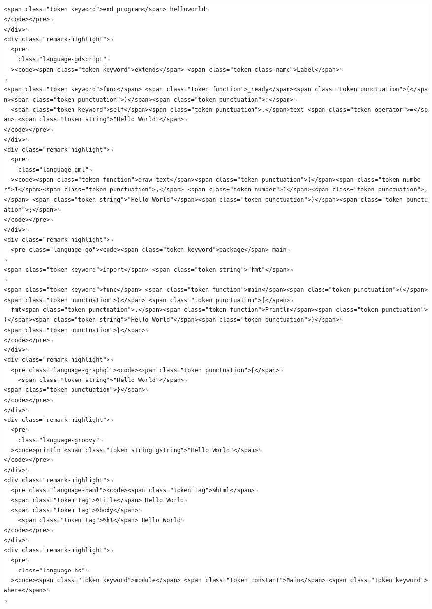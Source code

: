     <span class="token keyword">end program</span> helloworld␊
    </code></pre>␊
    </div>␊
    <div class="remark-highlight">␊
      <pre␊
        class="language-gdscript"␊
      ><code><span class="token keyword">extends</span> <span class="token class-name">Label</span>␊
    ␊
    <span class="token keyword">func</span> <span class="token function">_ready</span><span class="token punctuation">(</span><span class="token punctuation">)</span><span class="token punctuation">:</span>␊
      <span class="token keyword">self</span><span class="token punctuation">.</span>text <span class="token operator">=</span> <span class="token string">"Hello World"</span>␊
    </code></pre>␊
    </div>␊
    <div class="remark-highlight">␊
      <pre␊
        class="language-gml"␊
      ><code><span class="token function">draw_text</span><span class="token punctuation">(</span><span class="token number">1</span><span class="token punctuation">,</span> <span class="token number">1</span><span class="token punctuation">,</span> <span class="token string">"Hello World"</span><span class="token punctuation">)</span><span class="token punctuation">;</span>␊
    </code></pre>␊
    </div>␊
    <div class="remark-highlight">␊
      <pre class="language-go"><code><span class="token keyword">package</span> main␊
    ␊
    <span class="token keyword">import</span> <span class="token string">"fmt"</span>␊
    ␊
    <span class="token keyword">func</span> <span class="token function">main</span><span class="token punctuation">(</span><span class="token punctuation">)</span> <span class="token punctuation">{</span>␊
      fmt<span class="token punctuation">.</span><span class="token function">Println</span><span class="token punctuation">(</span><span class="token string">"Hello World"</span><span class="token punctuation">)</span>␊
    <span class="token punctuation">}</span>␊
    </code></pre>␊
    </div>␊
    <div class="remark-highlight">␊
      <pre class="language-graphql"><code><span class="token punctuation">{</span>␊
        <span class="token string">"Hello World"</span>␊
    <span class="token punctuation">}</span>␊
    </code></pre>␊
    </div>␊
    <div class="remark-highlight">␊
      <pre␊
        class="language-groovy"␊
      ><code>println <span class="token string gstring">"Hello World"</span>␊
    </code></pre>␊
    </div>␊
    <div class="remark-highlight">␊
      <pre class="language-haml"><code><span class="token tag">%html</span>␊
      <span class="token tag">%title</span> Hello World␊
      <span class="token tag">%body</span>␊
        <span class="token tag">%h1</span> Hello World␊
    </code></pre>␊
    </div>␊
    <div class="remark-highlight">␊
      <pre␊
        class="language-hs"␊
      ><code><span class="token keyword">module</span> <span class="token constant">Main</span> <span class="token keyword">where</span>␊
    ␊